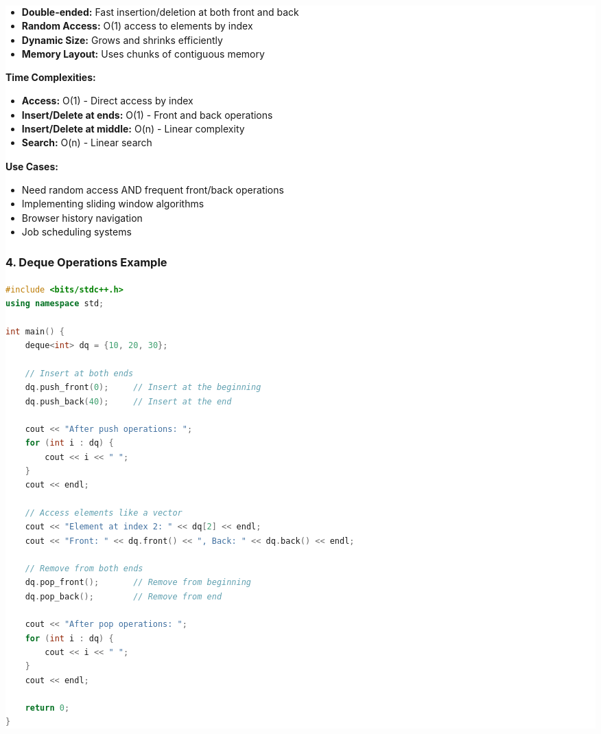 - **Double-ended:** Fast insertion/deletion at both front and back
- **Random Access:** O(1) access to elements by index
- **Dynamic Size:** Grows and shrinks efficiently
- **Memory Layout:** Uses chunks of contiguous memory

**Time Complexities:**

- **Access:** O(1) - Direct access by index
- **Insert/Delete at ends:** O(1) - Front and back operations
- **Insert/Delete at middle:** O(n) - Linear complexity
- **Search:** O(n) - Linear search

**Use Cases:**

- Need random access AND frequent front/back operations
- Implementing sliding window algorithms
- Browser history navigation
- Job scheduling systems

### 4. Deque Operations Example

```cpp
#include <bits/stdc++.h>
using namespace std;

int main() {
    deque<int> dq = {10, 20, 30};

    // Insert at both ends
    dq.push_front(0);     // Insert at the beginning
    dq.push_back(40);     // Insert at the end

    cout << "After push operations: ";
    for (int i : dq) {
        cout << i << " ";
    }
    cout << endl;

    // Access elements like a vector
    cout << "Element at index 2: " << dq[2] << endl;
    cout << "Front: " << dq.front() << ", Back: " << dq.back() << endl;

    // Remove from both ends
    dq.pop_front();       // Remove from beginning
    dq.pop_back();        // Remove from end

    cout << "After pop operations: ";
    for (int i : dq) {
        cout << i << " ";
    }
    cout << endl;

    return 0;
}
```
